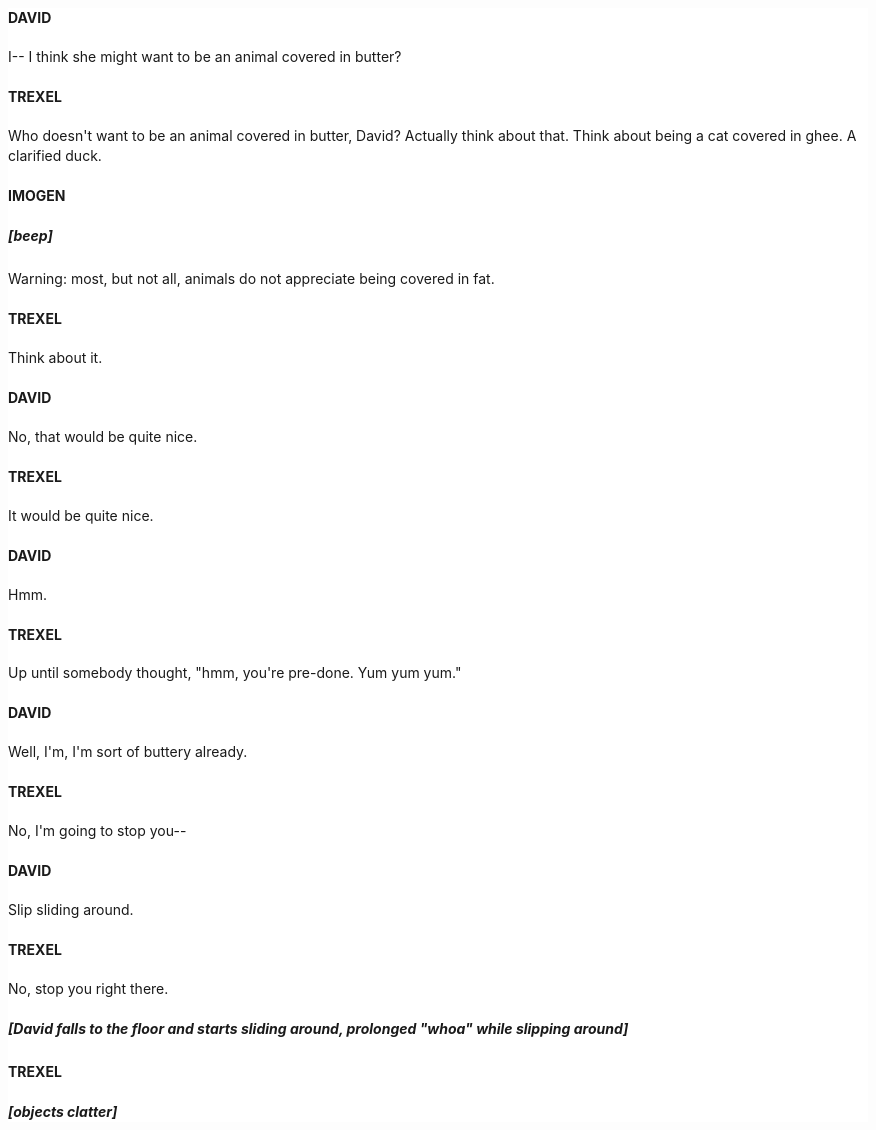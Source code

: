 #### DAVID

I-- I think she might want to be an animal covered in butter?

#### TREXEL

Who doesn't want to be an animal covered in butter, David? Actually think about that. Think about being a cat covered in ghee. A clarified duck.

#### IMOGEN

##### [beep]

Warning: most, but not all, animals do not appreciate being covered in fat.

#### TREXEL

Think about it.

#### DAVID

No, that would be quite nice.

#### TREXEL

It would be quite nice.

#### DAVID

Hmm.

#### TREXEL

Up until somebody thought, "hmm, you're pre-done. Yum yum yum."

#### DAVID

Well, I'm, I'm sort of buttery already.

#### TREXEL

No, I'm going to stop you--

#### DAVID

Slip sliding around.

#### TREXEL

No, stop you right there.

##### [David falls to the floor and starts sliding around, prolonged "whoa" while slipping around]

#### TREXEL

##### [objects clatter]
